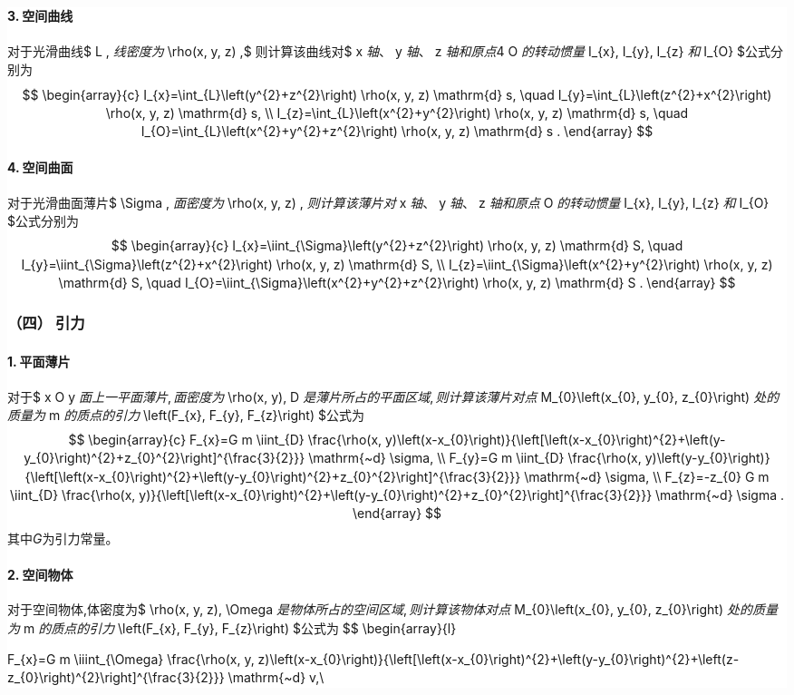 #### 3. 空间曲线

对于光滑曲线$  L , $线密度为$  \rho(x, y, z) ,$ 则计算该曲线对$  x  $轴$、  y  $轴$、  z  $轴和原点$4  O  $的转动惯量$  I_{x}, I_{y}, I_{z}  $和$  I_{O}  $公式分别为
$$
\begin{array}{c}
I_{x}=\int_{L}\left(y^{2}+z^{2}\right) \rho(x, y, z) \mathrm{d} s, \quad I_{y}=\int_{L}\left(z^{2}+x^{2}\right) \rho(x, y, z) \mathrm{d} s, \\
I_{z}=\int_{L}\left(x^{2}+y^{2}\right) \rho(x, y, z) \mathrm{d} s, \quad I_{O}=\int_{L}\left(x^{2}+y^{2}+z^{2}\right) \rho(x, y, z) \mathrm{d} s .
\end{array}
$$

#### 4. 空间曲面

对于光滑曲面薄片$  \Sigma , $面密度为$  \rho(x, y, z) , $则计算该薄片对$  x  $轴$、  y  $轴$、  z  $轴和原点$  O  $的转动惯量$  I_{x}, I_{y}, I_{z}  $和$  I_{O}  $公式分别为
$$
\begin{array}{c}
I_{x}=\iint_{\Sigma}\left(y^{2}+z^{2}\right) \rho(x, y, z) \mathrm{d} S, \quad I_{y}=\iint_{\Sigma}\left(z^{2}+x^{2}\right) \rho(x, y, z) \mathrm{d} S, \\
I_{z}=\iint_{\Sigma}\left(x^{2}+y^{2}\right) \rho(x, y, z) \mathrm{d} S, \quad I_{O}=\iint_{\Sigma}\left(x^{2}+y^{2}+z^{2}\right) \rho(x, y, z) \mathrm{d} S .
\end{array}
$$

### （四） 引力

#### 1. 平面薄片

对于$  x O y  $面上一平面薄片, 面密度为$  \rho(x, y), D  $是薄片所占的平面区域, 则计算该薄片对点$  M_{0}\left(x_{0}, y_{0}, z_{0}\right)  $处的质量为$ m  $的质点的引力$  \left(F_{x}, F_{y}, F_{z}\right)  $公式为
$$
\begin{array}{c}
F_{x}=G m \iint_{D} \frac{\rho(x, y)\left(x-x_{0}\right)}{\left[\left(x-x_{0}\right)^{2}+\left(y-y_{0}\right)^{2}+z_{0}^{2}\right]^{\frac{3}{2}}} \mathrm{~d} \sigma, \\
F_{y}=G m \iint_{D} \frac{\rho(x, y)\left(y-y_{0}\right)}{\left[\left(x-x_{0}\right)^{2}+\left(y-y_{0}\right)^{2}+z_{0}^{2}\right]^{\frac{3}{2}}} \mathrm{~d} \sigma, \\
F_{z}=-z_{0} G m \iint_{D} \frac{\rho(x, y)}{\left[\left(x-x_{0}\right)^{2}+\left(y-y_{0}\right)^{2}+z_{0}^{2}\right]^{\frac{3}{2}}} \mathrm{~d} \sigma .
\end{array}
$$
其中$G$为引力常量。

#### 2. 空间物体

对于空间物体,体密度为$  \rho(x, y, z), \Omega  $是物体所占的空间区域, 则计算该物体对点$  M_{0}\left(x_{0}, y_{0}, z_{0}\right) $处的质量为$  m  $的质点的引力$  \left(F_{x}, F_{y}, F_{z}\right)  $公式为
$$
\begin{array}{l}

F_{x}=G m \iiint_{\Omega} \frac{\rho(x, y, z)\left(x-x_{0}\right)}{\left[\left(x-x_{0}\right)^{2}+\left(y-y_{0}\right)^{2}+\left(z-z_{0}\right)^{2}\right]^{\frac{3}{2}}} \mathrm{~d} v,\\
